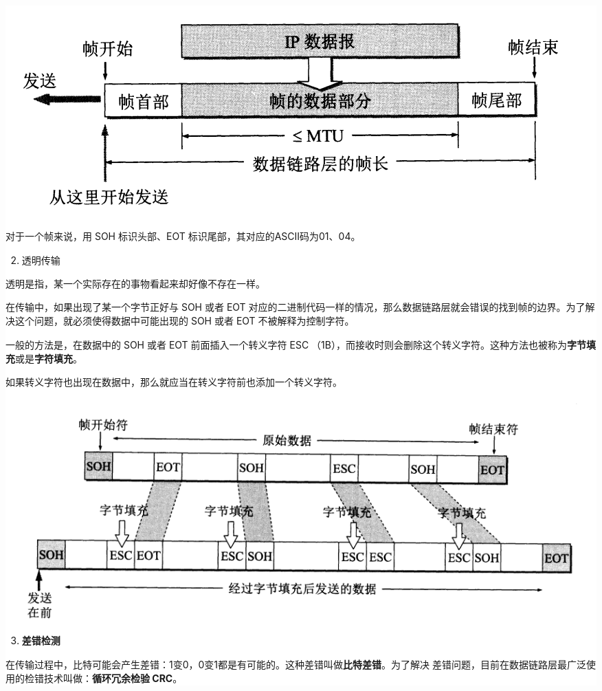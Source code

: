 ![image-20231017182247788](./assets/image-20231017182247788.png)

对于一个帧来说，用 SOH 标识头部、EOT 标识尾部，其对应的ASCII码为01、04。



2. 透明传输

透明是指，某一个实际存在的事物看起来却好像不存在一样。

在传输中，如果出现了某一个字节正好与 SOH 或者 EOT 对应的二进制代码一样的情况，那么数据链路层就会错误的找到帧的边界。为了解决这个问题，就必须使得数据中可能出现的 SOH 或者 EOT 不被解释为控制字符。

一般的方法是，在数据中的 SOH 或者 EOT 前面插入一个转义字符  ESC （1B），而接收时则会删除这个转义字符。这种方法也被称为**字节填充**或是**字符填充**。

如果转义字符也出现在数据中，那么就应当在转义字符前也添加一个转义字符。

![image-20231017182932245](./assets/image-20231017182932245.png)



3. **差错检测**

在传输过程中，比特可能会产生差错：1变0，0变1都是有可能的。这种差错叫做**比特差错**。为了解决 差错问题，目前在数据链路层最广泛使用的检错技术叫做：**循环冗余检验 CRC**。

